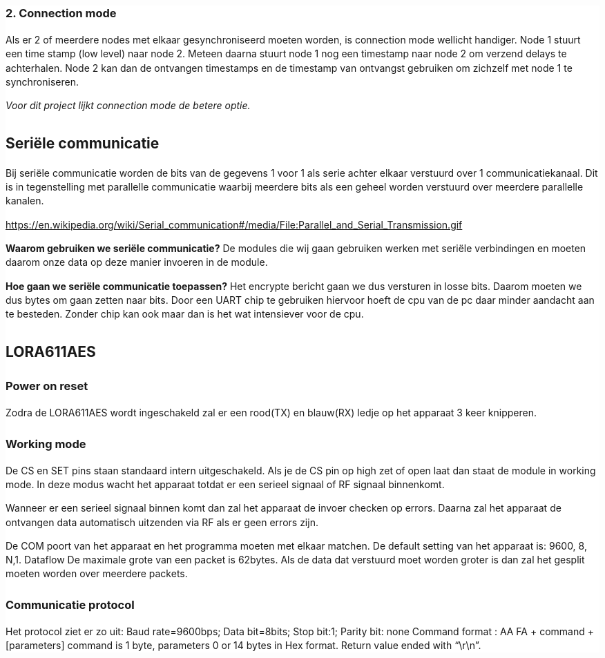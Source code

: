 ### 2. Connection mode

Als er 2 of meerdere nodes met elkaar gesynchroniseerd moeten worden, is connection mode wellicht handiger. Node 1 stuurt een time stamp (low level) naar node 2. Meteen daarna stuurt node 1 nog een timestamp naar node 2 om verzend delays te achterhalen. Node 2 kan dan de ontvangen timestamps en de timestamp van ontvangst gebruiken om zichzelf met node 1 te synchroniseren.

*Voor dit project lijkt connection mode de betere optie.*

## Seriële communicatie
Bij seriële communicatie worden de bits van de gegevens 1 voor 1 als serie achter elkaar verstuurd over 1 communicatiekanaal. Dit is in tegenstelling met parallelle communicatie waarbij meerdere bits als een geheel worden verstuurd over meerdere parallelle kanalen. 

https://en.wikipedia.org/wiki/Serial_communication#/media/File:Parallel_and_Serial_Transmission.gif

**Waarom gebruiken we seriële communicatie?**
De modules die wij gaan gebruiken werken met seriële verbindingen en moeten daarom onze data op deze manier invoeren in de module.

**Hoe gaan we seriële communicatie toepassen?**
Het encrypte bericht gaan we dus versturen in losse bits. Daarom moeten we dus bytes om gaan zetten naar bits. Door een UART chip te gebruiken hiervoor hoeft de cpu van de pc daar minder aandacht aan te besteden. Zonder chip kan ook maar dan is het wat intensiever voor de cpu.


## LORA611AES

### Power on reset
Zodra de LORA611AES wordt ingeschakeld zal er een rood(TX) en blauw(RX) ledje op het apparaat 3 keer knipperen.


### Working mode
De CS en SET pins staan standaard intern uitgeschakeld. Als je de CS pin op high zet of open laat dan staat de module in working mode. In deze modus wacht het apparaat totdat er een serieel signaal of RF signaal binnenkomt.

Wanneer er een serieel signaal binnen komt dan zal het apparaat de invoer checken op errors. Daarna zal het apparaat de ontvangen data automatisch uitzenden via RF als er geen errors zijn.

De COM poort van het apparaat en het programma moeten met elkaar matchen.
De default setting van het apparaat is: 9600, 8, N,1.
Dataflow
De maximale grote van een packet is 62bytes. Als de data dat verstuurd moet worden groter is dan zal het gesplit moeten worden over meerdere packets.

### Communicatie protocol
Het protocol ziet er zo uit:
Baud rate=9600bps; Data bit=8bits; Stop bit:1; Parity bit: none
    Command format : AA FA + command +[parameters]
    command is 1 byte, parameters 0 or 14 bytes in Hex format.
    Return value ended with “\r\n”.
